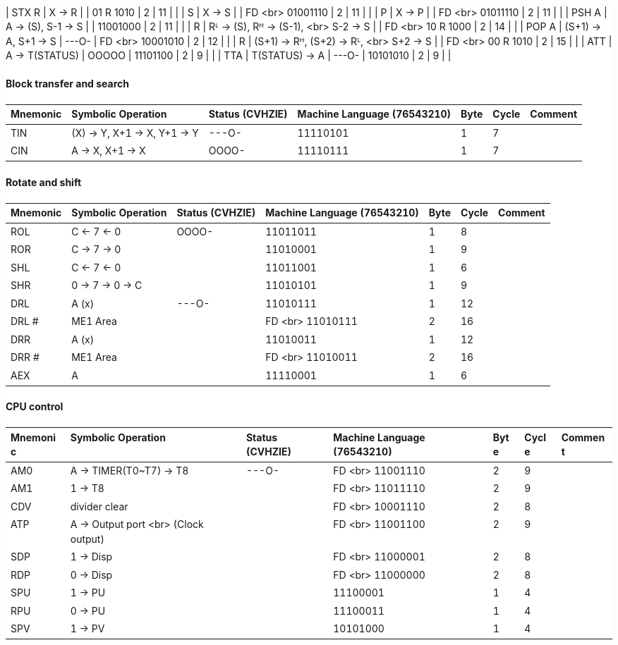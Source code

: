 | STX R | X → R |  | 01 R 1010 | 2 | 11 |  |
| S | X → S |  | FD \<br\> 01001110 | 2 | 11 |  |
| P | X → P |  | FD \<br\> 01011110 | 2 | 11 |  |
| PSH A | A → (S), S-1 → S |  | 11001000 | 2 | 11 |  |
| R | Rᴸ → (S), Rᴴ → (S-1), \<br\> S-2 → S |  | FD \<br\> 10 R 1000 | 2 | 14 |  |
| POP A | (S+1) → A, S+1 → S | \---O- | FD \<br\> 10001010 | 2 | 12 |  |
| R | (S+1) → Rᴴ, (S+2) → Rᴸ, \<br\> S+2 → S |  | FD \<br\> 00 R 1010 | 2 | 15 |  |
| ATT | A → T(STATUS) | OOOOO | 11101100 | 2 | 9 |  |
| TTA | T(STATUS) → A | \---O- | 10101010 | 2 | 9 |  |

#### **Block transfer and search**

| Mnemonic | Symbolic Operation | Status (CVHZIE) | Machine Language (76543210) | Byte | Cycle | Comment |
| :---- | :---- | :---- | :---- | :---- | :---- | :---- |
| TIN | (X) → Y, X+1 → X, Y+1 → Y | \---O- | 11110101 | 1 | 7 |  |
| CIN | A → X, X+1 → X | OOOO- | 11110111 | 1 | 7 |  |

#### **Rotate and shift**

| Mnemonic | Symbolic Operation | Status (CVHZIE) | Machine Language (76543210) | Byte | Cycle | Comment |
| :---- | :---- | :---- | :---- | :---- | :---- | :---- |
| ROL | C ← 7 ← 0 | OOOO- | 11011011 | 1 | 8 |  |
| ROR | C → 7 → 0 |  | 11010001 | 1 | 9 |  |
| SHL | C ← 7 ← 0 |  | 11011001 | 1 | 6 |  |
| SHR | 0 → 7 → 0 → C |  | 11010101 | 1 | 9 |  |
| DRL | A (x) | \---O- | 11010111 | 1 | 12 |  |
| DRL \# | ME1 Area |  | FD \<br\> 11010111 | 2 | 16 |  |
| DRR | A (x) |  | 11010011 | 1 | 12 |  |
| DRR \# | ME1 Area |  | FD \<br\> 11010011 | 2 | 16 |  |
| AEX | A |  | 11110001 | 1 | 6 |  |

#### **CPU control**

| Mnemonic | Symbolic Operation | Status (CVHZIE) | Machine Language (76543210) | Byte | Cycle | Comment |
| :---- | :---- | :---- | :---- | :---- | :---- | :---- |
| AM0 | A → TIMER(T0\~T7) → T8 | \---O- | FD \<br\> 11001110 | 2 | 9 |  |
| AM1 | 1 → T8 |  | FD \<br\> 11011110 | 2 | 9 |  |
| CDV | divider clear |  | FD \<br\> 10001110 | 2 | 8 |  |
| ATP | A → Output port \<br\> (Clock output) |  | FD \<br\> 11001100 | 2 | 9 |  |
| SDP | 1 → Disp |  | FD \<br\> 11000001 | 2 | 8 |  |
| RDP | 0 → Disp |  | FD \<br\> 11000000 | 2 | 8 |  |
| SPU | 1 → PU |  | 11100001 | 1 | 4 |  |
| RPU | 0 → PU |  | 11100011 | 1 | 4 |  |
| SPV | 1 → PV |  | 10101000 | 1 | 4 |  |
